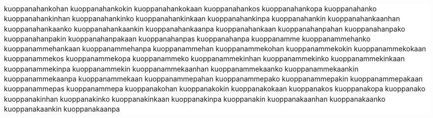 kuoppanahankohan
kuoppanahankokin
kuoppanahankokaan
kuoppanahankos
kuoppanahankopa
kuoppanahanko
kuoppanahankinhan
kuoppanahankinko
kuoppanahankinkaan
kuoppanahankinpa
kuoppanahankin
kuoppanahankaanhan
kuoppanahankaanko
kuoppanahankaankin
kuoppanahankaanpa
kuoppanahankaan
kuoppanahanpahan
kuoppanahanpako
kuoppanahanpakin
kuoppanahanpakaan
kuoppanahanpas
kuoppanahanpa
kuoppanamme
kuoppanammehanko
kuoppanammehankaan
kuoppanammehanpa
kuoppanammehan
kuoppanammekohan
kuoppanammekokin
kuoppanammekokaan
kuoppanammekos
kuoppanammekopa
kuoppanammeko
kuoppanammekinhan
kuoppanammekinko
kuoppanammekinkaan
kuoppanammekinpa
kuoppanammekin
kuoppanammekaanhan
kuoppanammekaanko
kuoppanammekaankin
kuoppanammekaanpa
kuoppanammekaan
kuoppanammepahan
kuoppanammepako
kuoppanammepakin
kuoppanammepakaan
kuoppanammepas
kuoppanammepa
kuoppanakohan
kuoppanakokin
kuoppanakokaan
kuoppanakos
kuoppanakopa
kuoppanako
kuoppanakinhan
kuoppanakinko
kuoppanakinkaan
kuoppanakinpa
kuoppanakin
kuoppanakaanhan
kuoppanakaanko
kuoppanakaankin
kuoppanakaanpa